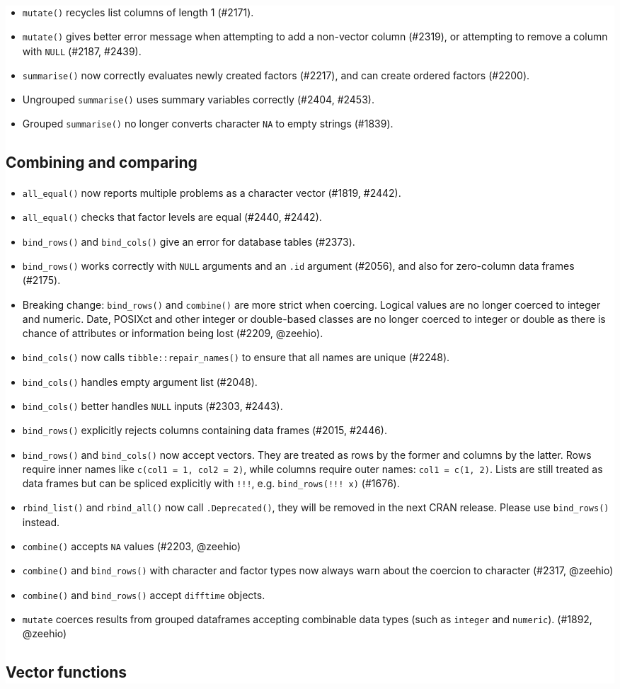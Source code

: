 * `mutate()` recycles list columns of length 1 (#2171).

* `mutate()` gives better error message when attempting to add a non-vector
  column (#2319), or attempting to remove a column with `NULL` (#2187, #2439).

* `summarise()` now correctly evaluates newly created factors (#2217), and
  can create ordered factors (#2200).

* Ungrouped `summarise()` uses summary variables correctly (#2404, #2453).

* Grouped `summarise()` no longer converts character `NA` to empty strings (#1839).

## Combining and comparing

* `all_equal()` now reports multiple problems as a character vector (#1819, #2442).

* `all_equal()` checks that factor levels are equal (#2440, #2442).

* `bind_rows()` and `bind_cols()` give an error for database tables (#2373).

* `bind_rows()` works correctly with `NULL` arguments and an `.id` argument
  (#2056), and also for zero-column data frames (#2175).

* Breaking change: `bind_rows()` and `combine()` are more strict when coercing.
  Logical values are no longer coerced to integer and numeric. Date, POSIXct
  and other integer or double-based classes are no longer coerced to integer or
  double as there is chance of attributes or information being lost
  (#2209, @zeehio).

* `bind_cols()` now calls `tibble::repair_names()` to ensure that all
  names are unique (#2248).

* `bind_cols()` handles empty argument list (#2048).

* `bind_cols()` better handles `NULL` inputs (#2303, #2443).

* `bind_rows()` explicitly rejects columns containing data frames
  (#2015, #2446).

* `bind_rows()` and `bind_cols()` now accept vectors. They are treated
  as rows by the former and columns by the latter. Rows require inner
  names like `c(col1 = 1, col2 = 2)`, while columns require outer
  names: `col1 = c(1, 2)`. Lists are still treated as data frames but
  can be spliced explicitly with `!!!`, e.g. `bind_rows(!!! x)` (#1676).

* `rbind_list()` and `rbind_all()` now call `.Deprecated()`, they will be removed
  in the next CRAN release. Please use `bind_rows()` instead.

* `combine()` accepts `NA` values (#2203, @zeehio)

* `combine()` and `bind_rows()` with character and factor types now always warn
  about the coercion to character (#2317, @zeehio)

* `combine()` and `bind_rows()` accept `difftime` objects.

* `mutate` coerces results from grouped dataframes accepting combinable data
  types (such as `integer` and `numeric`). (#1892, @zeehio)

## Vector functions
